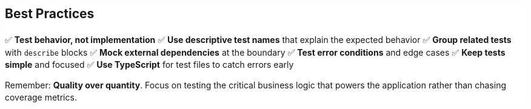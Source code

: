## Best Practices

✅ **Test behavior, not implementation**
✅ **Use descriptive test names** that explain the expected behavior
✅ **Group related tests** with `describe` blocks
✅ **Mock external dependencies** at the boundary
✅ **Test error conditions** and edge cases
✅ **Keep tests simple** and focused
✅ **Use TypeScript** for test files to catch errors early

Remember: **Quality over quantity**. Focus on testing the critical business logic that powers the application rather than chasing coverage metrics.
